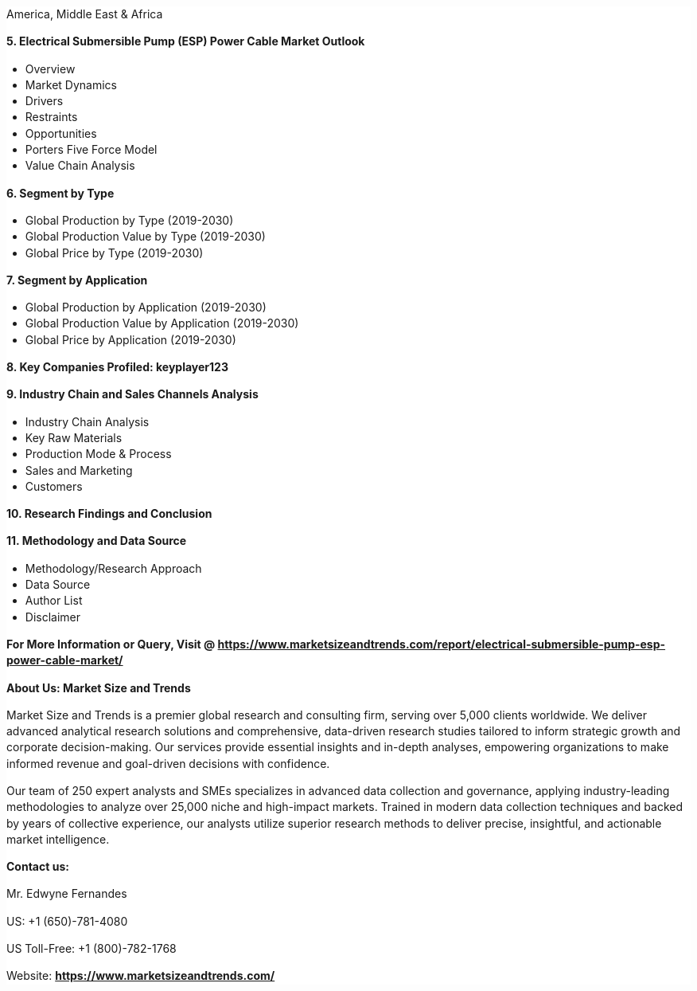 America, Middle East &amp; Africa</li></ul><p><strong>5. Electrical Submersible Pump (ESP) Power Cable Market Outlook</strong></p><ul><li>Overview</li><li>Market Dynamics</li><li>Drivers</li><li>Restraints</li><li>Opportunities</li><li>Porters Five Force Model</li><li>Value Chain Analysis&nbsp;</li></ul><p><strong>6. Segment by Type</strong></p><ul><li>Global Production by Type (2019-2030)</li><li>Global Production Value by Type (2019-2030)</li><li>Global Price by Type (2019-2030)</li></ul><p><strong>7. Segment by Application</strong></p><ul><li>Global Production by Application (2019-2030)</li><li>Global Production Value by Application (2019-2030)</li><li>Global Price by Application (2019-2030)</li></ul><p><strong>8. Key Companies Profiled: keyplayer123</strong></p><p><strong>9. Industry Chain and Sales Channels Analysis</strong></p><ul><li>Industry Chain Analysis</li><li>Key Raw Materials</li><li>Production Mode &amp; Process</li><li>Sales and Marketing</li><li>Customers</li></ul><p><strong>10. Research Findings and Conclusion</strong></p><p><strong>11. Methodology and Data Source</strong></p><ul><li>Methodology/Research Approach</li><li>Data Source</li><li>Author List</li><li>Disclaimer</li></ul></p><p><strong>For More Information or Query, Visit @ <a href="https://www.marketsizeandtrends.com/report/electrical-submersible-pump-esp-power-cable-market/">https://www.marketsizeandtrends.com/report/electrical-submersible-pump-esp-power-cable-market/</a></strong></p><p><strong>About Us: Market Size and Trends</strong></p><p>Market Size and Trends is a premier global research and consulting firm, serving over 5,000 clients worldwide. We deliver advanced analytical research solutions and comprehensive, data-driven research studies tailored to inform strategic growth and corporate decision-making. Our services provide essential insights and in-depth analyses, empowering organizations to make informed revenue and goal-driven decisions with confidence.</p><p>Our team of 250 expert analysts and SMEs specializes in advanced data collection and governance, applying industry-leading methodologies to analyze over 25,000 niche and high-impact markets. Trained in modern data collection techniques and backed by years of collective experience, our analysts utilize superior research methods to deliver precise, insightful, and actionable market intelligence.</p><p><strong>Contact us:</strong></p><p>Mr. Edwyne Fernandes</p><p>US: +1 (650)-781-4080</p><p>US Toll-Free: +1 (800)-782-1768</p><p>Website: <strong><a href="https://www.marketsizeandtrends.com/">https://www.marketsizeandtrends.com/</a></strong></p>
